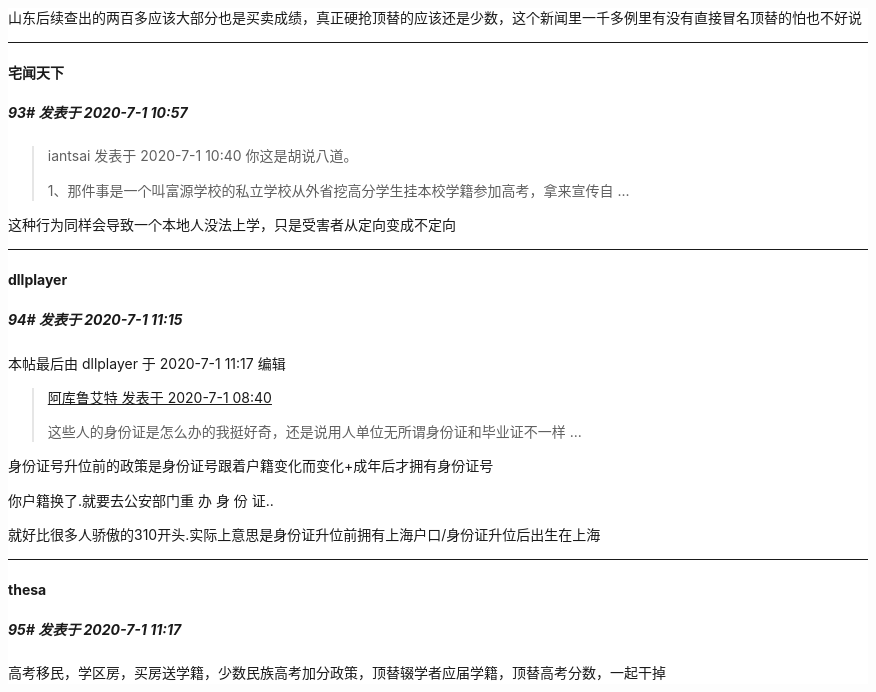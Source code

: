 


山东后续查出的两百多应该大部分也是买卖成绩，真正硬抢顶替的应该还是少数，这个新闻里一千多例里有没有直接冒名顶替的怕也不好说







-----

####  宅闻天下  
##### 93#       发表于 2020-7-1 10:57



<blockquote>iantsai 发表于 2020-7-1 10:40
你这是胡说八道。


1、那件事是一个叫富源学校的私立学校从外省挖高分学生挂本校学籍参加高考，拿来宣传自 ...</blockquote>
这种行为同样会导致一个本地人没法上学，只是受害者从定向变成不定向







-----

####  dllplayer  
##### 94#       发表于 2020-7-1 11:15



 本帖最后由 dllplayer 于 2020-7-1 11:17 编辑 
<blockquote><a href="httphttps://bbs.saraba1st.com/2b/forum.php?mod=redirect&amp;goto=findpost&amp;pid=48018945&amp;ptid=1945050" target="_blank">阿库鲁艾特 发表于 2020-7-1 08:40</a>

这些人的身份证是怎么办的我挺好奇，还是说用人单位无所谓身份证和毕业证不一样 ...</blockquote>
身份证号升位前的政策是身份证号跟着户籍变化而变化+成年后才拥有身份证号

你户籍换了.就要去公安部门重 办 身 份 证..

就好比很多人骄傲的310开头.实际上意思是身份证升位前拥有上海户口/身份证升位后出生在上海







-----

####  thesa  
##### 95#       发表于 2020-7-1 11:17




高考移民，学区房，买房送学籍，少数民族高考加分政策，顶替辍学者应届学籍，顶替高考分数，一起干掉





